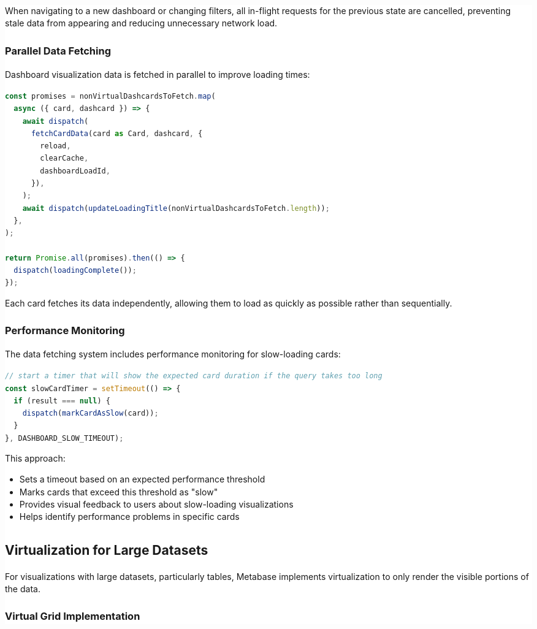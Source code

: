 When navigating to a new dashboard or changing filters, all in-flight requests for the previous state are cancelled, preventing stale data from appearing and reducing unnecessary network load.

### Parallel Data Fetching

Dashboard visualization data is fetched in parallel to improve loading times:

```typescript
const promises = nonVirtualDashcardsToFetch.map(
  async ({ card, dashcard }) => {
    await dispatch(
      fetchCardData(card as Card, dashcard, {
        reload,
        clearCache,
        dashboardLoadId,
      }),
    );
    await dispatch(updateLoadingTitle(nonVirtualDashcardsToFetch.length));
  },
);

return Promise.all(promises).then(() => {
  dispatch(loadingComplete());
});
```

Each card fetches its data independently, allowing them to load as quickly as possible rather than sequentially.

### Performance Monitoring

The data fetching system includes performance monitoring for slow-loading cards:

```typescript
// start a timer that will show the expected card duration if the query takes too long
const slowCardTimer = setTimeout(() => {
  if (result === null) {
    dispatch(markCardAsSlow(card));
  }
}, DASHBOARD_SLOW_TIMEOUT);
```

This approach:
- Sets a timeout based on an expected performance threshold
- Marks cards that exceed this threshold as "slow"
- Provides visual feedback to users about slow-loading visualizations
- Helps identify performance problems in specific cards

## Virtualization for Large Datasets

For visualizations with large datasets, particularly tables, Metabase implements virtualization to only render the visible portions of the data.

### Virtual Grid Implementation
